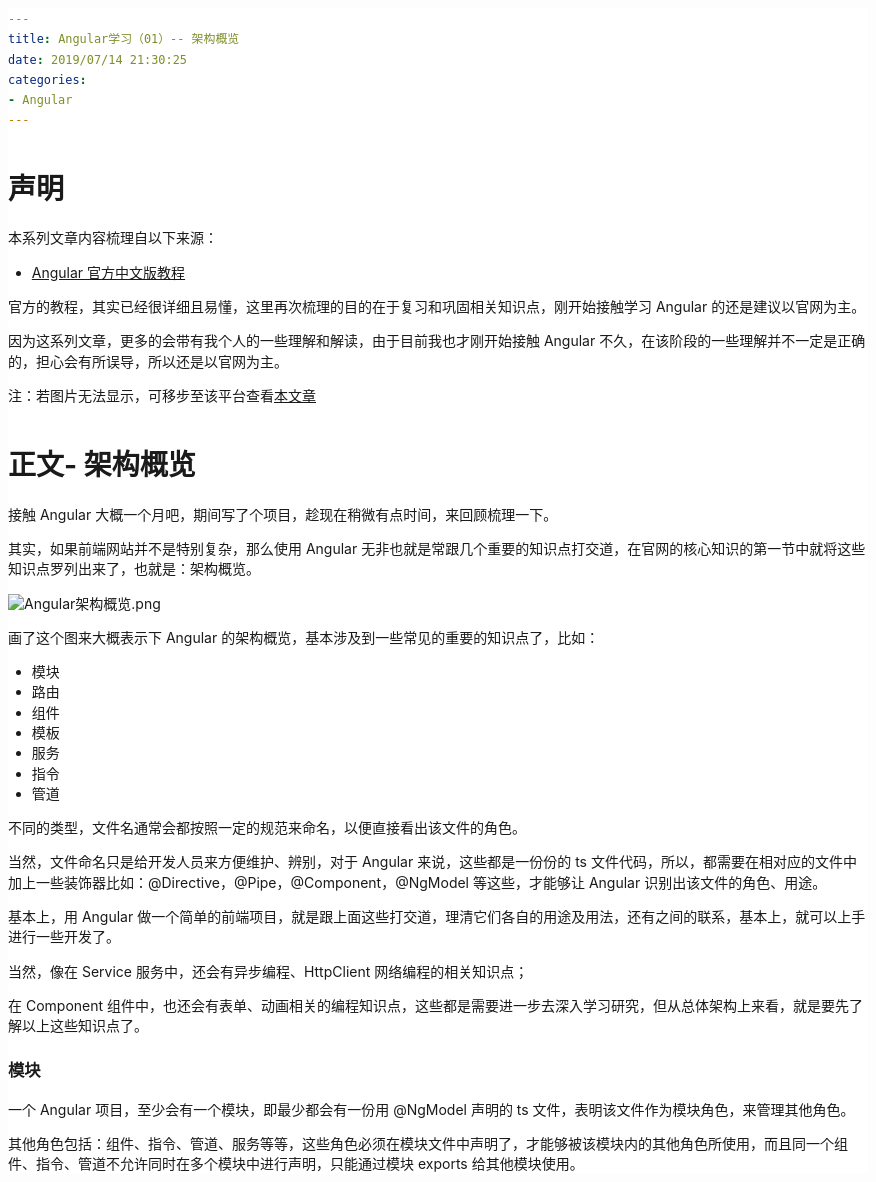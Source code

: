 ```yaml
---
title: Angular学习（01）-- 架构概览
date: 2019/07/14 21:30:25
categories:
- Angular
---
```


# 声明

本系列文章内容梳理自以下来源：

- [Angular 官方中文版教程](https://www.angular.cn/docs)

官方的教程，其实已经很详细且易懂，这里再次梳理的目的在于复习和巩固相关知识点，刚开始接触学习 Angular 的还是建议以官网为主。

因为这系列文章，更多的会带有我个人的一些理解和解读，由于目前我也才刚开始接触 Angular 不久，在该阶段的一些理解并不一定是正确的，担心会有所误导，所以还是以官网为主。

注：若图片无法显示，可移步至该平台查看[本文章](https://www.cnblogs.com/dasusu/p/10518722.html)

# 正文- 架构概览

接触 Angular 大概一个月吧，期间写了个项目，趁现在稍微有点时间，来回顾梳理一下。

其实，如果前端网站并不是特别复杂，那么使用 Angular 无非也就是常跟几个重要的知识点打交道，在官网的核心知识的第一节中就将这些知识点罗列出来了，也就是：架构概览。

![Angular架构概览.png](https://upload-images.jianshu.io/upload_images/1924341-1b6c19239aebba6d.png?imageMogr2/auto-orient/strip%7CimageView2/2/w/1240)  

画了这个图来大概表示下 Angular 的架构概览，基本涉及到一些常见的重要的知识点了，比如：

- 模块
- 路由
- 组件
- 模板
- 服务
- 指令
- 管道

不同的类型，文件名通常会都按照一定的规范来命名，以便直接看出该文件的角色。

当然，文件命名只是给开发人员来方便维护、辨别，对于 Angular 来说，这些都是一份份的 ts 文件代码，所以，都需要在相对应的文件中加上一些装饰器比如：@Directive，@Pipe，@Component，@NgModel 等这些，才能够让 Angular 识别出该文件的角色、用途。

基本上，用 Angular 做一个简单的前端项目，就是跟上面这些打交道，理清它们各自的用途及用法，还有之间的联系，基本上，就可以上手进行一些开发了。

当然，像在 Service 服务中，还会有异步编程、HttpClient 网络编程的相关知识点；

在 Component 组件中，也还会有表单、动画相关的编程知识点，这些都是需要进一步去深入学习研究，但从总体架构上来看，就是要先了解以上这些知识点了。

### 模块

一个 Angular 项目，至少会有一个模块，即最少都会有一份用 @NgModel 声明的 ts 文件，表明该文件作为模块角色，来管理其他角色。

其他角色包括：组件、指令、管道、服务等等，这些角色必须在模块文件中声明了，才能够被该模块内的其他角色所使用，而且同一个组件、指令、管道不允许同时在多个模块中进行声明，只能通过模块 exports 给其他模块使用。
